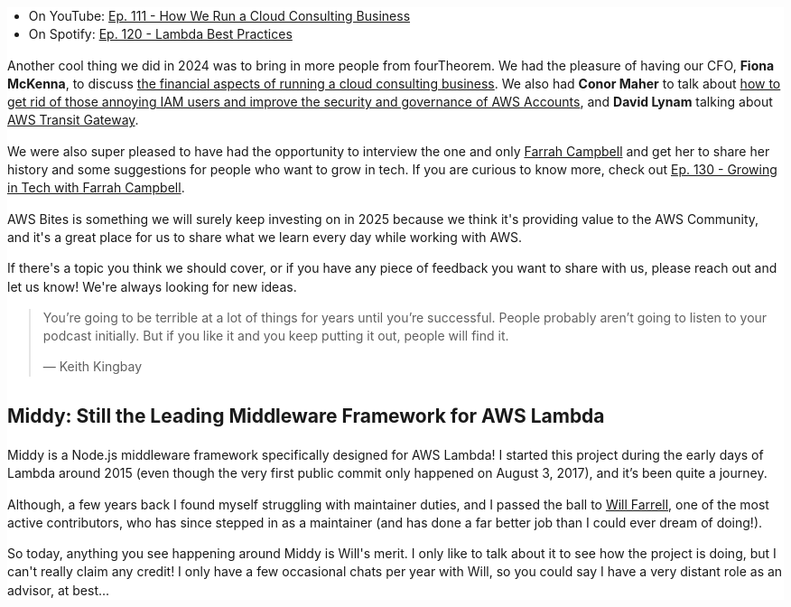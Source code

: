 - On YouTube:
  [Ep. 111 - How We Run a Cloud Consulting Business](https://awsbites.com/111-how-we-run-a-cloud-consulting-business/)
- On Spotify:
  [Ep. 120 - Lambda Best Practices](https://awsbites.com/120-lambda-best-practices/)

Another cool thing we did in 2024 was to bring in more people from fourTheorem.
We had the pleasure of having our CFO, **Fiona McKenna**, to discuss
[the financial
aspects of running a cloud consulting business](https://awsbites.com/133-building-businesses-in-the-cloud-with-fiona-mckenna).
We also had **Conor Maher** to talk about
[how to get rid of those annoying IAM users
and improve the security and governance of AWS Accounts](https://awsbites.com/134-eliminate-the-iam-user/),
and **David Lynam** talking about
[AWS Transit Gateway](https://awsbites.com/137-transit-gateway-explained/).

We were also super pleased to have had the opportunity to interview the one and
only [Farrah Campbell](https://bsky.app/profile/farrah.bsky.social) and get her
to share her history and some suggestions for people who want to grow in tech.
If you are curious to know more, check out
[Ep. 130 - Growing in Tech with Farrah Campbell](https://awsbites.com/130-growing-in-tech-with-farrah-campbell/).

AWS Bites is something we will surely keep investing on in 2025 because we think
it's providing value to the AWS Community, and it's a great place for us to
share what we learn every day while working with AWS.

If there's a topic you think we should cover, or if you have any piece of
feedback you want to share with us, please reach out and let us know! We're
always looking for new ideas.

> You’re going to be terrible at a lot of things for years until you’re
> successful. People probably aren’t going to listen to your podcast initially.
> But if you like it and you keep putting it out, people will find it.
>
> — Keith Kingbay

## Middy: Still the Leading Middleware Framework for AWS Lambda

Middy is a Node.js middleware framework specifically designed for AWS Lambda! I
started this project during the early days of Lambda around 2015 (even though
the very first public commit only happened on August 3, 2017), and it’s been
quite a journey.

Although, a few years back I found myself struggling with maintainer duties, and
I passed the ball to [Will Farrell](https://github.com/willfarrell), one of the
most active contributors, who has since stepped in as a maintainer (and has done
a far better job than I could ever dream of doing!).

So today, anything you see happening around Middy is Will's merit. I only like
to talk about it to see how the project is doing, but I can't really claim any
credit! I only have a few occasional chats per year with Will, so you could say
I have a very distant role as an advisor, at best...
